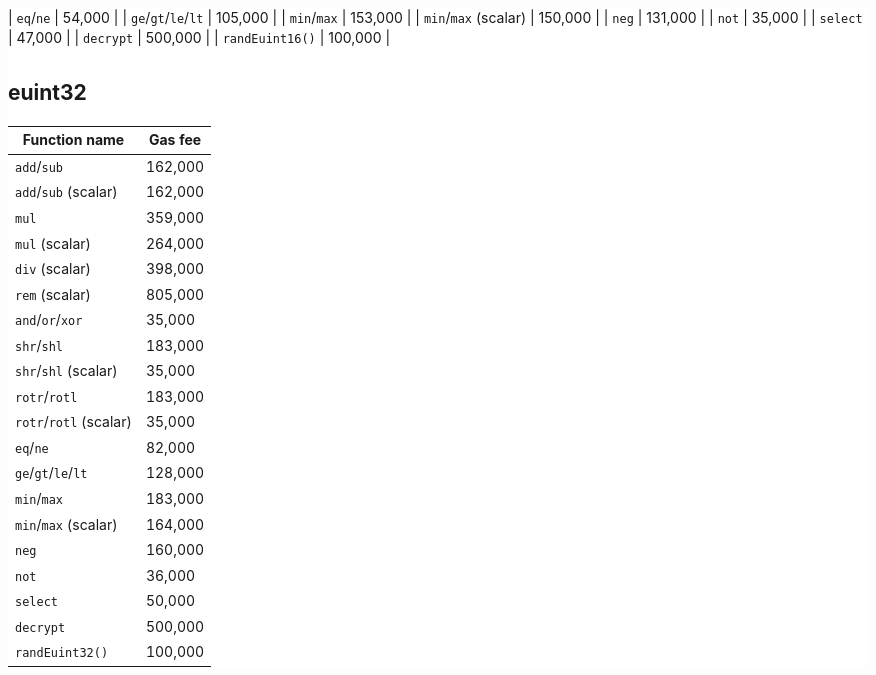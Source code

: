 | `eq`/`ne`              | 54,000  |
| `ge`/`gt`/`le`/`lt`    | 105,000 |
| `min`/`max`            | 153,000 |
| `min`/`max` (scalar)   | 150,000 |
| `neg`                  | 131,000 |
| `not`                  | 35,000  |
| `select`               | 47,000  |
| `decrypt`              | 500,000 |
| `randEuint16()`        | 100,000 |

## euint32

| Function name          | Gas fee |
| ---------------------- | ------- |
| `add`/`sub`            | 162,000 |
| `add`/`sub` (scalar)   | 162,000 |
| `mul`                  | 359,000 |
| `mul` (scalar)         | 264,000 |
| `div` (scalar)         | 398,000 |
| `rem` (scalar)         | 805,000 |
| `and`/`or`/`xor`       | 35,000  |
| `shr`/`shl`            | 183,000 |
| `shr`/`shl` (scalar)   | 35,000  |
| `rotr`/`rotl`          | 183,000 |
| `rotr`/`rotl` (scalar) | 35,000  |
| `eq`/`ne`              | 82,000  |
| `ge`/`gt`/`le`/`lt`    | 128,000 |
| `min`/`max`            | 183,000 |
| `min`/`max` (scalar)   | 164,000 |
| `neg`                  | 160,000 |
| `not`                  | 36,000  |
| `select`               | 50,000  |
| `decrypt`              | 500,000 |
| `randEuint32()`        | 100,000 |
